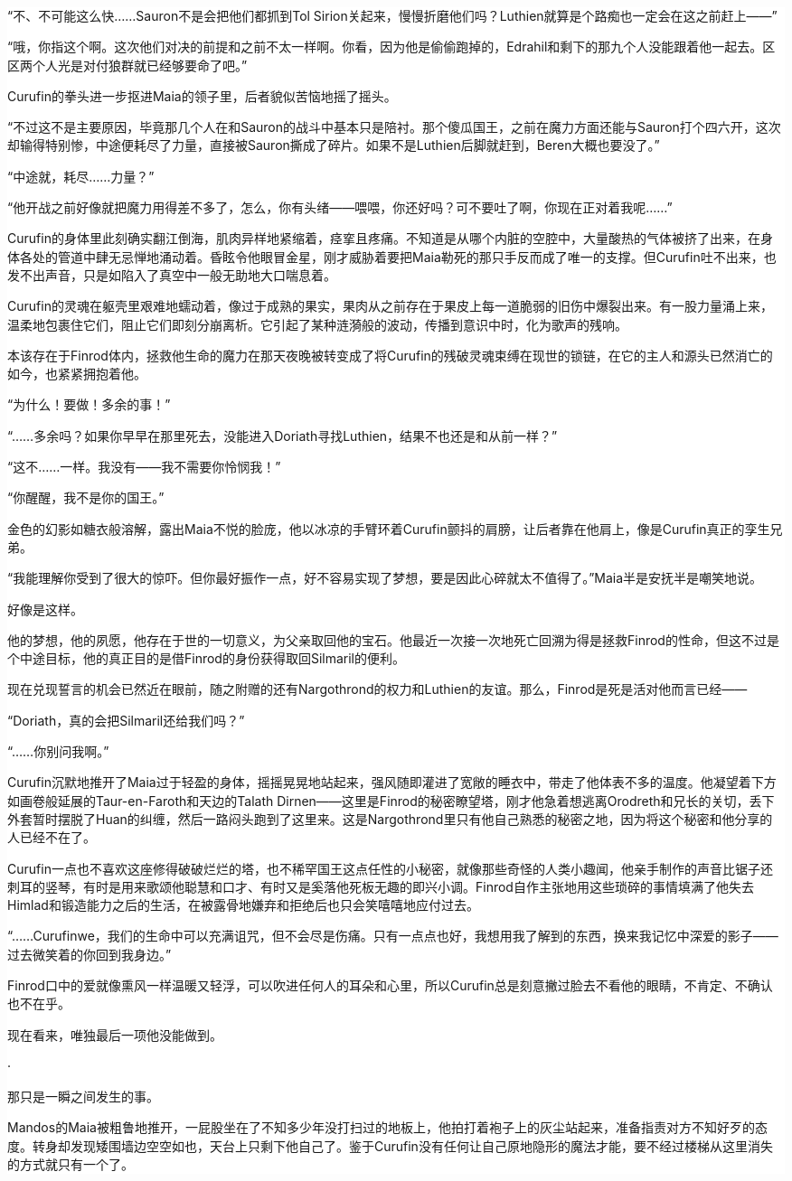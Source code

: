 “不、不可能这么快……Sauron不是会把他们都抓到Tol Sirion关起来，慢慢折磨他们吗？Luthien就算是个路痴也一定会在这之前赶上——”

“哦，你指这个啊。这次他们对决的前提和之前不太一样啊。你看，因为他是偷偷跑掉的，Edrahil和剩下的那九个人没能跟着他一起去。区区两个人光是对付狼群就已经够要命了吧。”

Curufin的拳头进一步抠进Maia的领子里，后者貌似苦恼地摇了摇头。

“不过这不是主要原因，毕竟那几个人在和Sauron的战斗中基本只是陪衬。那个傻瓜国王，之前在魔力方面还能与Sauron打个四六开，这次却输得特别惨，中途便耗尽了力量，直接被Sauron撕成了碎片。如果不是Luthien后脚就赶到，Beren大概也要没了。”

“中途就，耗尽……力量？”

“他开战之前好像就把魔力用得差不多了，怎么，你有头绪——喂喂，你还好吗？可不要吐了啊，你现在正对着我呢……”

Curufin的身体里此刻确实翻江倒海，肌肉异样地紧缩着，痉挛且疼痛。不知道是从哪个内脏的空腔中，大量酸热的气体被挤了出来，在身体各处的管道中肆无忌惮地涌动着。昏眩令他眼冒金星，刚才威胁着要把Maia勒死的那只手反而成了唯一的支撑。但Curufin吐不出来，也发不出声音，只是如陷入了真空中一般无助地大口喘息着。

Curufin的灵魂在躯壳里艰难地蠕动着，像过于成熟的果实，果肉从之前存在于果皮上每一道脆弱的旧伤中爆裂出来。有一股力量涌上来，温柔地包裹住它们，阻止它们即刻分崩离析。它引起了某种涟漪般的波动，传播到意识中时，化为歌声的残响。

本该存在于Finrod体内，拯救他生命的魔力在那天夜晚被转变成了将Curufin的残破灵魂束缚在现世的锁链，在它的主人和源头已然消亡的如今，也紧紧拥抱着他。

“为什么！要做！多余的事！”

“……多余吗？如果你早早在那里死去，没能进入Doriath寻找Luthien，结果不也还是和从前一样？”

“这不……一样。我没有——我不需要你怜悯我！”

“你醒醒，我不是你的国王。”

金色的幻影如糖衣般溶解，露出Maia不悦的脸庞，他以冰凉的手臂环着Curufin颤抖的肩膀，让后者靠在他肩上，像是Curufin真正的孪生兄弟。

“我能理解你受到了很大的惊吓。但你最好振作一点，好不容易实现了梦想，要是因此心碎就太不值得了。”Maia半是安抚半是嘲笑地说。

好像是这样。

他的梦想，他的夙愿，他存在于世的一切意义，为父亲取回他的宝石。他最近一次接一次地死亡回溯为得是拯救Finrod的性命，但这不过是个中途目标，他的真正目的是借Finrod的身份获得取回Silmaril的便利。

现在兑现誓言的机会已然近在眼前，随之附赠的还有Nargothrond的权力和Luthien的友谊。那么，Finrod是死是活对他而言已经——

“Doriath，真的会把Silmaril还给我们吗？”

“……你别问我啊。”

Curufin沉默地推开了Maia过于轻盈的身体，摇摇晃晃地站起来，强风随即灌进了宽敞的睡衣中，带走了他体表不多的温度。他凝望着下方如画卷般延展的Taur-en-Faroth和天边的Talath Dirnen——这里是Finrod的秘密瞭望塔，刚才他急着想逃离Orodreth和兄长的关切，丢下外套暂时摆脱了Huan的纠缠，然后一路闷头跑到了这里来。这是Nargothrond里只有他自己熟悉的秘密之地，因为将这个秘密和他分享的人已经不在了。

Curufin一点也不喜欢这座修得破破烂烂的塔，也不稀罕国王这点任性的小秘密，就像那些奇怪的人类小趣闻，他亲手制作的声音比锯子还刺耳的竖琴，有时是用来歌颂他聪慧和口才、有时又是奚落他死板无趣的即兴小调。Finrod自作主张地用这些琐碎的事情填满了他失去Himlad和锻造能力之后的生活，在被露骨地嫌弃和拒绝后也只会笑嘻嘻地应付过去。

“……Curufinwe，我们的生命中可以充满诅咒，但不会尽是伤痛。只有一点点也好，我想用我了解到的东西，换来我记忆中深爱的影子——过去微笑着的你回到我身边。”

Finrod口中的爱就像熏风一样温暖又轻浮，可以吹进任何人的耳朵和心里，所以Curufin总是刻意撇过脸去不看他的眼睛，不肯定、不确认也不在乎。

现在看来，唯独最后一项他没能做到。

·

那只是一瞬之间发生的事。

Mandos的Maia被粗鲁地推开，一屁股坐在了不知多少年没打扫过的地板上，他拍打着袍子上的灰尘站起来，准备指责对方不知好歹的态度。转身却发现矮围墙边空空如也，天台上只剩下他自己了。鉴于Curufin没有任何让自己原地隐形的魔法才能，要不经过楼梯从这里消失的方式就只有一个了。

